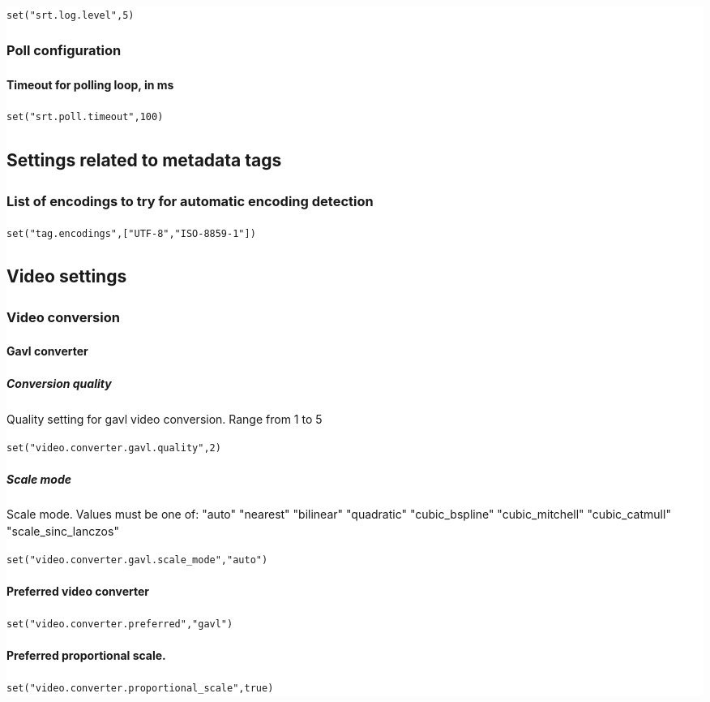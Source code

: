 ```liquidsoap
set("srt.log.level",5)
```

### Poll configuration

#### Timeout for polling loop, in ms

```liquidsoap
set("srt.poll.timeout",100)
```

## Settings related to metadata tags

### List of encodings to try for automatic encoding detection

```liquidsoap
set("tag.encodings",["UTF-8","ISO-8859-1"])
```

## Video settings

### Video conversion

#### Gavl converter

##### Conversion quality

Quality setting for gavl video conversion. Range from 1 to 5
```liquidsoap
set("video.converter.gavl.quality",2)
```

##### Scale mode

Scale mode. Values must be one of: 
"auto"
"nearest"
"bilinear"
"quadratic"
"cubic_bspline"
"cubic_mitchell"
"cubic_catmull"
"scale_sinc_lanczos"
```liquidsoap
set("video.converter.gavl.scale_mode","auto")
```

#### Preferred video converter

```liquidsoap
set("video.converter.preferred","gavl")
```

#### Preferred proportional scale.

```liquidsoap
set("video.converter.proportional_scale",true)
```

